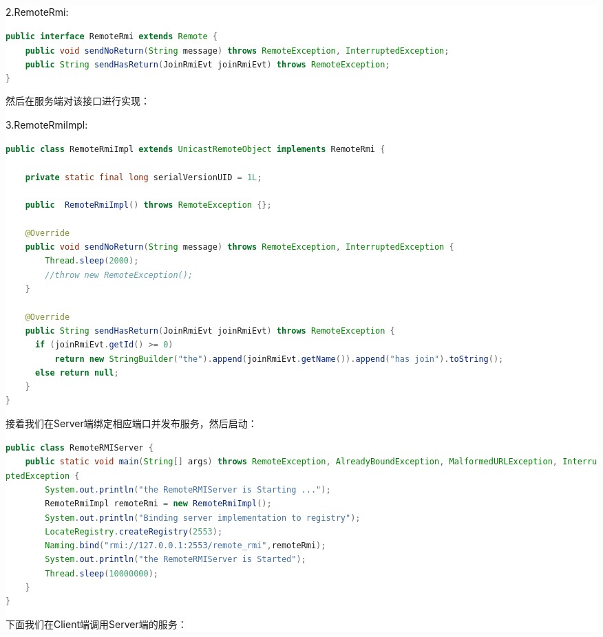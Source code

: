 2.RemoteRmi:

```java
public interface RemoteRmi extends Remote {
    public void sendNoReturn(String message) throws RemoteException, InterruptedException;
    public String sendHasReturn(JoinRmiEvt joinRmiEvt) throws RemoteException;
}

```

然后在服务端对该接口进行实现：

3.RemoteRmiImpl:

```java
public class RemoteRmiImpl extends UnicastRemoteObject implements RemoteRmi {

    private static final long serialVersionUID = 1L;

    public  RemoteRmiImpl() throws RemoteException {};

    @Override
    public void sendNoReturn(String message) throws RemoteException, InterruptedException {
        Thread.sleep(2000);
        //throw new RemoteException(); 
    }

    @Override
    public String sendHasReturn(JoinRmiEvt joinRmiEvt) throws RemoteException {
      if (joinRmiEvt.getId() >= 0)
          return new StringBuilder("the").append(joinRmiEvt.getName()).append("has join").toString();
      else return null;
    }
}
```

接着我们在Server端绑定相应端口并发布服务，然后启动：

```java
public class RemoteRMIServer {
    public static void main(String[] args) throws RemoteException, AlreadyBoundException, MalformedURLException, InterruptedException {
        System.out.println("the RemoteRMIServer is Starting ...");
        RemoteRmiImpl remoteRmi = new RemoteRmiImpl();
        System.out.println("Binding server implementation to registry");
        LocateRegistry.createRegistry(2553);
        Naming.bind("rmi://127.0.0.1:2553/remote_rmi",remoteRmi);
        System.out.println("the RemoteRMIServer is Started");
        Thread.sleep(10000000);
    }
}
```

下面我们在Client端调用Server端的服务：
